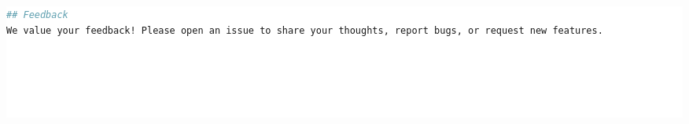    ```bash
## Feedback
We value your feedback! Please open an issue to share your thoughts, report bugs, or request new features.






